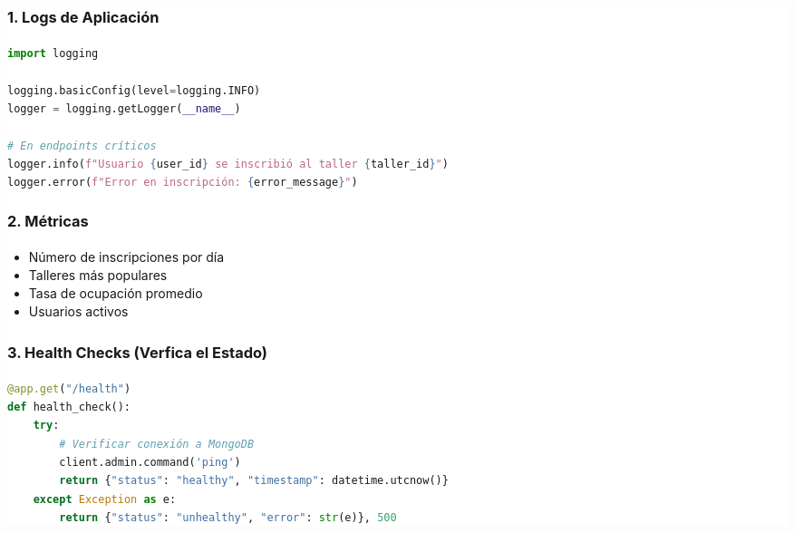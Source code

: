 ### 1. Logs de Aplicación
```python
import logging

logging.basicConfig(level=logging.INFO)
logger = logging.getLogger(__name__)

# En endpoints críticos
logger.info(f"Usuario {user_id} se inscribió al taller {taller_id}")
logger.error(f"Error en inscripción: {error_message}")
```

### 2. Métricas
- Número de inscripciones por día
- Talleres más populares
- Tasa de ocupación promedio
- Usuarios activos

### 3. Health Checks (Verfica el Estado)
```python
@app.get("/health")
def health_check():
    try:
        # Verificar conexión a MongoDB
        client.admin.command('ping')
        return {"status": "healthy", "timestamp": datetime.utcnow()}
    except Exception as e:
        return {"status": "unhealthy", "error": str(e)}, 500
```
